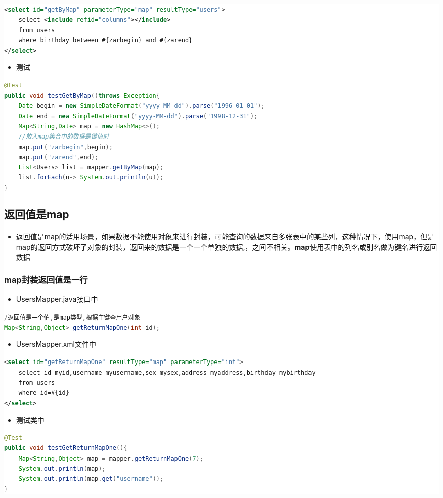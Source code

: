 ```xml
<select id="getByMap" parameterType="map" resultType="users">
    select <include refid="columns"></include>
    from users
    where birthday between #{zarbegin} and #{zarend}
</select>
```

+ 测试

```java
@Test
public void testGetByMap()throws Exception{
    Date begin = new SimpleDateFormat("yyyy-MM-dd").parse("1996-01-01");
    Date end = new SimpleDateFormat("yyyy-MM-dd").parse("1998-12-31");
    Map<String,Date> map = new HashMap<>();
    //放入map集合中的数据是键值对
    map.put("zarbegin",begin);
    map.put("zarend",end);
    List<Users> list = mapper.getByMap(map);
    list.forEach(u-> System.out.println(u));
}
```

## 返回值是map

+ 返回值是map的适用场景，如果数据不能使用对象来进行封装，可能查询的数据来自多张表中的某些列，这种情况下，使用map，但是map的返回方式破坏了对象的封装，返回来的数据是一个一个单独的数据,，之间不相关。**map**使用表中的列名或别名做为键名进行返回数据

### map封装返回值是一行

+ UsersMapper.java接口中

```java
/返回值是一个值,是map类型,根据主键查用户对象
Map<String,Object> getReturnMapOne(int id);
```

+ UsersMapper.xml文件中

```xml
<select id="getReturnMapOne" resultType="map" parameterType="int">
    select id myid,username myusername,sex mysex,address myaddress,birthday mybirthday
    from users
    where id=#{id}
</select>
```

+ 测试类中

```java
@Test
public void testGetReturnMapOne(){
    Map<String,Object> map = mapper.getReturnMapOne(7);
    System.out.println(map);
    System.out.println(map.get("username"));
}
```
